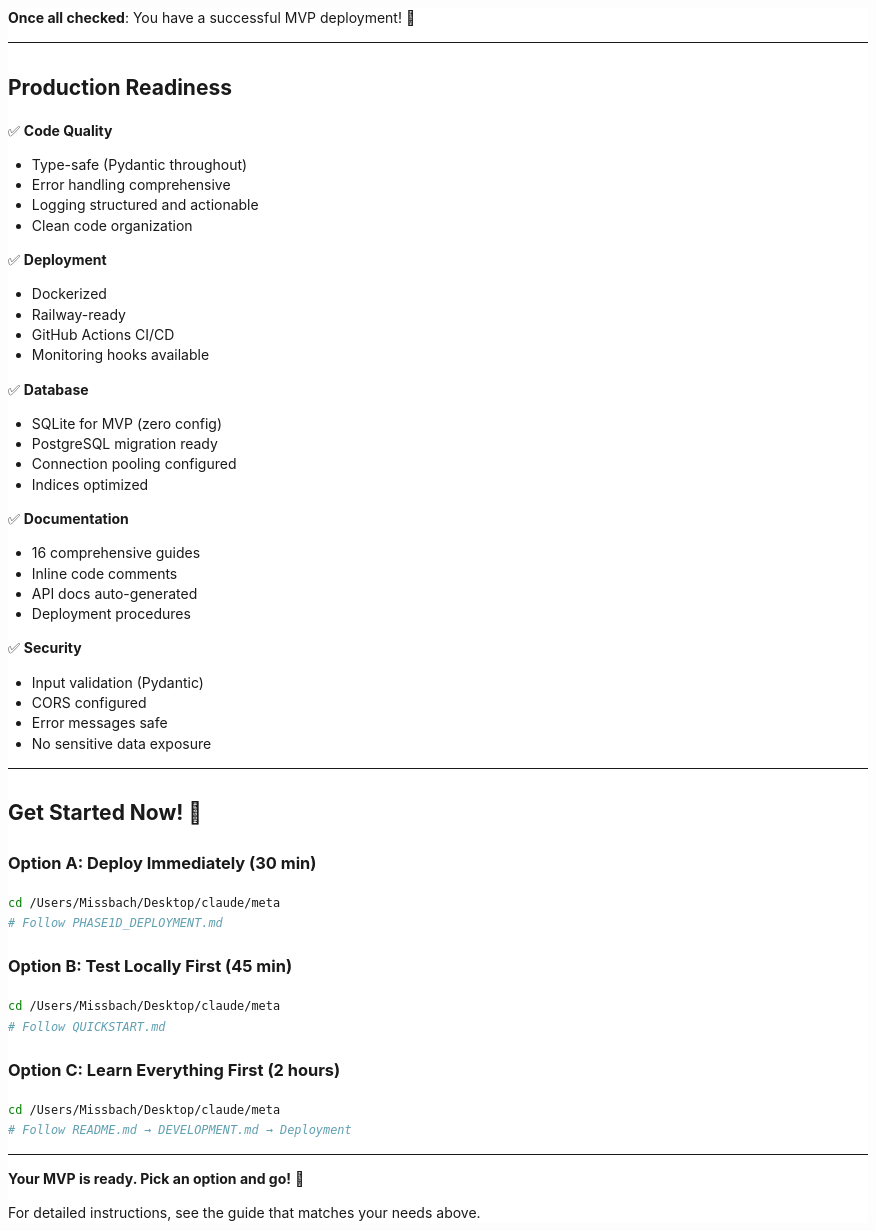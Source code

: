 **Once all checked**: You have a successful MVP deployment! 🎉

---

## Production Readiness

✅ **Code Quality**
- Type-safe (Pydantic throughout)
- Error handling comprehensive
- Logging structured and actionable
- Clean code organization

✅ **Deployment**
- Dockerized
- Railway-ready
- GitHub Actions CI/CD
- Monitoring hooks available

✅ **Database**
- SQLite for MVP (zero config)
- PostgreSQL migration ready
- Connection pooling configured
- Indices optimized

✅ **Documentation**
- 16 comprehensive guides
- Inline code comments
- API docs auto-generated
- Deployment procedures

✅ **Security**
- Input validation (Pydantic)
- CORS configured
- Error messages safe
- No sensitive data exposure

---

## Get Started Now! 🚀

### Option A: Deploy Immediately (30 min)
```bash
cd /Users/Missbach/Desktop/claude/meta
# Follow PHASE1D_DEPLOYMENT.md
```

### Option B: Test Locally First (45 min)
```bash
cd /Users/Missbach/Desktop/claude/meta
# Follow QUICKSTART.md
```

### Option C: Learn Everything First (2 hours)
```bash
cd /Users/Missbach/Desktop/claude/meta
# Follow README.md → DEVELOPMENT.md → Deployment
```

---

**Your MVP is ready. Pick an option and go!** 🎉

For detailed instructions, see the guide that matches your needs above.

